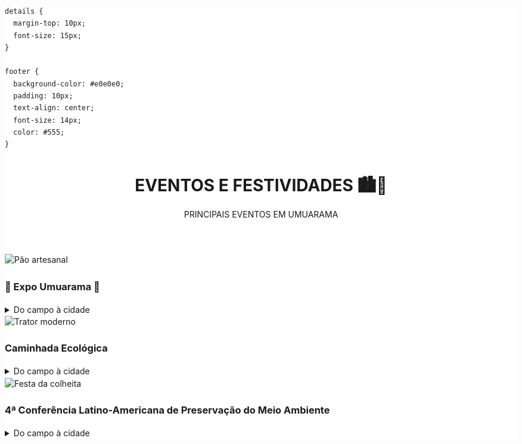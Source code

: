     details {
      margin-top: 10px;
      font-size: 15px;
    }

    footer {
      background-color: #e0e0e0;
      padding: 10px;
      text-align: center;
      font-size: 14px;
      color: #555;
    }
  </style>
</head>
<body>

<header>
  <h1>EVENTOS E FESTIVIDADES 🏙️🎉</h1>
  <p>PRINCIPAIS EVENTOS EM UMUARAMA</p>
</header>

<main class="container">

  
  <div class="card">
    <img src="images.jpg" alt="Pão artesanal">
    <div class="card-content">
      <h3>🎉 Expo Umuarama 🎉</h3>
      <details>
        <summary>Do campo à cidade</summary>
        <p>Uma das maiores exposições agropecuárias do Paraná, com shows, leilões, parque de diversão e um dos maiores rodeios do Brasil. .</p>
      </details>
    </div>
  </div>

  
  <div class="card">
    <img src="138365-como-comprar-maquinas-agricolas-sem-erros.jpg" alt="Trator moderno">
    <div class="card-content">
      <h3>Caminhada Ecológica</h3>
      <details>
        <summary>Do campo à cidade</summary>
        <p>Evento que comemora o Dia Mundial do Meio Ambiente e a data de fundação da cidade, com a maior premiação de todas as edições já realizadas.</p>
      </details>
    </div>
  </div>

  
  <div class="card">
    <img src="images (1).jpg" alt="Festa da colheita">
    <div class="card-content">
      <h3>4ª Conferência Latino-Americana de Preservação do Meio Ambiente</h3>
      <details>
        <summary>Do campo à cidade</summary>
        <p>Conferência que aborda temas como políticas ambientais globais, resíduos sólidos e sustentabilidade. </p>
      </details>
    </div>
  </div>
